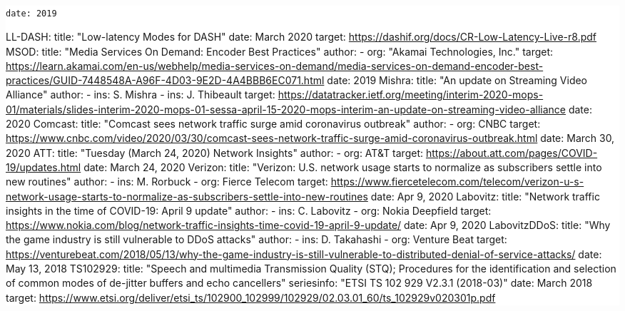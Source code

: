     date: 2019
  LL-DASH:
    title: "Low-latency Modes for DASH"
    date: March 2020
    target: https://dashif.org/docs/CR-Low-Latency-Live-r8.pdf
  MSOD:
    title: "Media Services On Demand: Encoder Best Practices"
    author:
      - 
        org: "Akamai Technologies, Inc."
    target: https://learn.akamai.com/en-us/webhelp/media-services-on-demand/media-services-on-demand-encoder-best-practices/GUID-7448548A-A96F-4D03-9E2D-4A4BBB6EC071.html
    date: 2019
  Mishra:
    title: "An update on Streaming Video Alliance"
    author:
      - ins: S. Mishra
      - ins: J. Thibeault
    target: https://datatracker.ietf.org/meeting/interim-2020-mops-01/materials/slides-interim-2020-mops-01-sessa-april-15-2020-mops-interim-an-update-on-streaming-video-alliance
    date: 2020
  Comcast:
    title: "Comcast sees network traffic surge amid coronavirus outbreak"
    author:
      - org: CNBC
    target: https://www.cnbc.com/video/2020/03/30/comcast-sees-network-traffic-surge-amid-coronavirus-outbreak.html
    date: March 30, 2020
  ATT:
    title: "Tuesday (March 24, 2020) Network Insights"
    author:
      - org: AT&T
    target: https://about.att.com/pages/COVID-19/updates.html
    date: March 24, 2020
  Verizon:
    title: "Verizon: U.S. network usage starts to normalize as subscribers settle into new routines"
    author:
      - ins: M. Rorbuck
      - org: Fierce Telecom
    target: https://www.fiercetelecom.com/telecom/verizon-u-s-network-usage-starts-to-normalize-as-subscribers-settle-into-new-routines
    date: Apr 9, 2020
  Labovitz:
    title: "Network traffic insights in the time of COVID-19: April 9 update"
    author:
      - ins: C. Labovitz
      - org: Nokia Deepfield
    target: https://www.nokia.com/blog/network-traffic-insights-time-covid-19-april-9-update/
    date: Apr 9, 2020
  LabovitzDDoS:
    title: "Why the game industry is still vulnerable to DDoS attacks"
    author:
      - ins: D. Takahashi
      - org: Venture Beat
    target:  https://venturebeat.com/2018/05/13/why-the-game-industry-is-still-vulnerable-to-distributed-denial-of-service-attacks/
    date: May 13, 2018
  TS102929:
    title: "Speech and multimedia Transmission Quality (STQ); Procedures for the identification and selection of common modes of de-jitter buffers and echo cancellers"
    seriesinfo:
      "ETSI TS 102 929 V2.3.1 (2018-03)"
    date: March 2018
    target: https://www.etsi.org/deliver/etsi_ts/102900_102999/102929/02.03.01_60/ts_102929v020301p.pdf